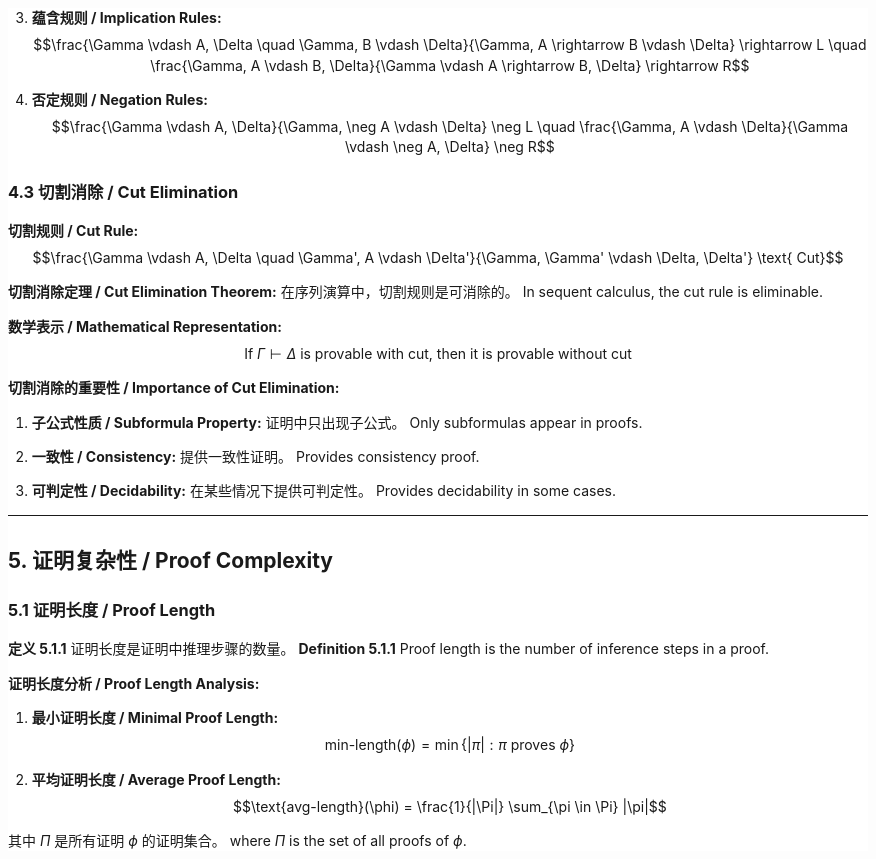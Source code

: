 3. **蕴含规则 / Implication Rules:**
   $$\frac{\Gamma \vdash A, \Delta \quad \Gamma, B \vdash \Delta}{\Gamma, A \rightarrow B \vdash \Delta} \rightarrow L \quad \frac{\Gamma, A \vdash B, \Delta}{\Gamma \vdash A \rightarrow B, \Delta} \rightarrow R$$

4. **否定规则 / Negation Rules:**
   $$\frac{\Gamma \vdash A, \Delta}{\Gamma, \neg A \vdash \Delta} \neg L \quad \frac{\Gamma, A \vdash \Delta}{\Gamma \vdash \neg A, \Delta} \neg R$$

### 4.3 切割消除 / Cut Elimination

**切割规则 / Cut Rule:**
$$\frac{\Gamma \vdash A, \Delta \quad \Gamma', A \vdash \Delta'}{\Gamma, \Gamma' \vdash \Delta, \Delta'} \text{ Cut}$$

**切割消除定理 / Cut Elimination Theorem:**
在序列演算中，切割规则是可消除的。
In sequent calculus, the cut rule is eliminable.

**数学表示 / Mathematical Representation:**
$$\text{If } \Gamma \vdash \Delta \text{ is provable with cut, then it is provable without cut}$$

**切割消除的重要性 / Importance of Cut Elimination:**

1. **子公式性质 / Subformula Property:**
   证明中只出现子公式。
   Only subformulas appear in proofs.

2. **一致性 / Consistency:**
   提供一致性证明。
   Provides consistency proof.

3. **可判定性 / Decidability:**
   在某些情况下提供可判定性。
   Provides decidability in some cases.

---

## 5. 证明复杂性 / Proof Complexity

### 5.1 证明长度 / Proof Length

**定义 5.1.1** 证明长度是证明中推理步骤的数量。
**Definition 5.1.1** Proof length is the number of inference steps in a proof.

**证明长度分析 / Proof Length Analysis:**

1. **最小证明长度 / Minimal Proof Length:**
   $$\text{min-length}(\phi) = \min\{|\pi| : \pi \text{ proves } \phi\}$$

2. **平均证明长度 / Average Proof Length:**
   $$\text{avg-length}(\phi) = \frac{1}{|\Pi|} \sum_{\pi \in \Pi} |\pi|$$

其中 $\Pi$ 是所有证明 $\phi$ 的证明集合。
where $\Pi$ is the set of all proofs of $\phi$.
